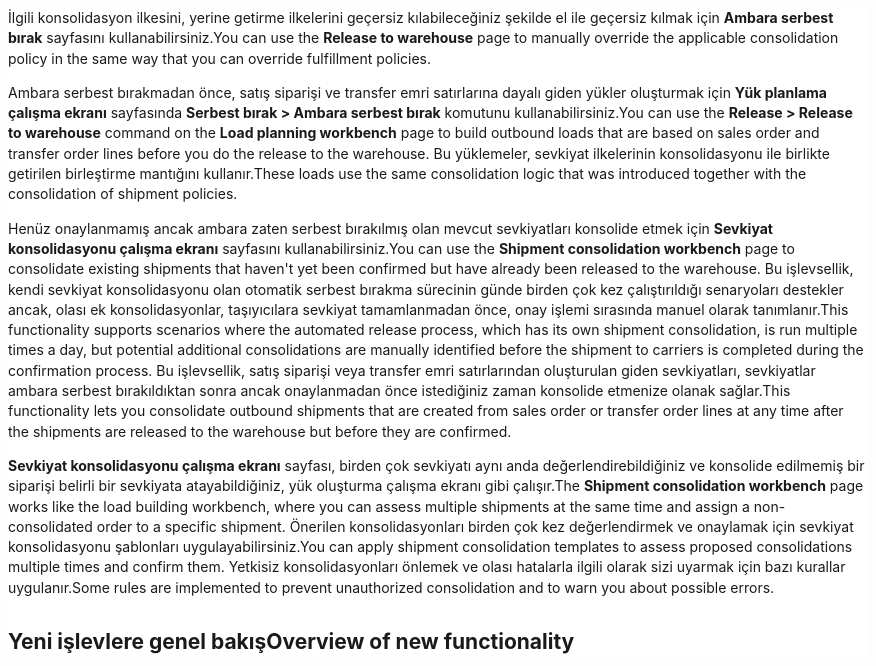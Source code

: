 <span data-ttu-id="0c04d-123">İlgili konsolidasyon ilkesini, yerine getirme ilkelerini geçersiz kılabileceğiniz şekilde el ile geçersiz kılmak için **Ambara serbest bırak** sayfasını kullanabilirsiniz.</span><span class="sxs-lookup"><span data-stu-id="0c04d-123">You can use the **Release to warehouse** page to manually override the applicable consolidation policy in the same way that you can override fulfillment policies.</span></span>

<span data-ttu-id="0c04d-124">Ambara serbest bırakmadan önce, satış siparişi ve transfer emri satırlarına dayalı giden yükler oluşturmak için **Yük planlama çalışma ekranı** sayfasında **Serbest bırak \> Ambara serbest bırak** komutunu kullanabilirsiniz.</span><span class="sxs-lookup"><span data-stu-id="0c04d-124">You can use the **Release \> Release to warehouse** command on the **Load planning workbench** page to build outbound loads that are based on sales order and transfer order lines before you do the release to the warehouse.</span></span> <span data-ttu-id="0c04d-125">Bu yüklemeler, sevkiyat ilkelerinin konsolidasyonu ile birlikte getirilen birleştirme mantığını kullanır.</span><span class="sxs-lookup"><span data-stu-id="0c04d-125">These loads use the same consolidation logic that was introduced together with the consolidation of shipment policies.</span></span>

<span data-ttu-id="0c04d-126">Henüz onaylanmamış ancak ambara zaten serbest bırakılmış olan mevcut sevkiyatları konsolide etmek için **Sevkiyat konsolidasyonu çalışma ekranı** sayfasını kullanabilirsiniz.</span><span class="sxs-lookup"><span data-stu-id="0c04d-126">You can use the **Shipment consolidation workbench** page to consolidate existing shipments that haven't yet been confirmed but have already been released to the warehouse.</span></span> <span data-ttu-id="0c04d-127">Bu işlevsellik, kendi sevkiyat konsolidasyonu olan otomatik serbest bırakma sürecinin günde birden çok kez çalıştırıldığı senaryoları destekler ancak, olası ek konsolidasyonlar, taşıyıcılara sevkiyat tamamlanmadan önce, onay işlemi sırasında manuel olarak tanımlanır.</span><span class="sxs-lookup"><span data-stu-id="0c04d-127">This functionality supports scenarios where the automated release process, which has its own shipment consolidation, is run multiple times a day, but potential additional consolidations are manually identified before the shipment to carriers is completed during the confirmation process.</span></span> <span data-ttu-id="0c04d-128">Bu işlevsellik, satış siparişi veya transfer emri satırlarından oluşturulan giden sevkiyatları, sevkiyatlar ambara serbest bırakıldıktan sonra ancak onaylanmadan önce istediğiniz zaman konsolide etmenize olanak sağlar.</span><span class="sxs-lookup"><span data-stu-id="0c04d-128">This functionality lets you consolidate outbound shipments that are created from sales order or transfer order lines at any time after the shipments are released to the warehouse but before they are confirmed.</span></span>

<span data-ttu-id="0c04d-129">**Sevkiyat konsolidasyonu çalışma ekranı** sayfası, birden çok sevkiyatı aynı anda değerlendirebildiğiniz ve konsolide edilmemiş bir siparişi belirli bir sevkiyata atayabildiğiniz, yük oluşturma çalışma ekranı gibi çalışır.</span><span class="sxs-lookup"><span data-stu-id="0c04d-129">The **Shipment consolidation workbench** page works like the load building workbench, where you can assess multiple shipments at the same time and assign a non-consolidated order to a specific shipment.</span></span> <span data-ttu-id="0c04d-130">Önerilen konsolidasyonları birden çok kez değerlendirmek ve onaylamak için sevkiyat konsolidasyonu şablonları uygulayabilirsiniz.</span><span class="sxs-lookup"><span data-stu-id="0c04d-130">You can apply shipment consolidation templates to assess proposed consolidations multiple times and confirm them.</span></span> <span data-ttu-id="0c04d-131">Yetkisiz konsolidasyonları önlemek ve olası hatalarla ilgili olarak sizi uyarmak için bazı kurallar uygulanır.</span><span class="sxs-lookup"><span data-stu-id="0c04d-131">Some rules are implemented to prevent unauthorized consolidation and to warn you about possible errors.</span></span>

## <a name="overview-of-new-functionality"></a><span data-ttu-id="0c04d-132">Yeni işlevlere genel bakış</span><span class="sxs-lookup"><span data-stu-id="0c04d-132">Overview of new functionality</span></span>
